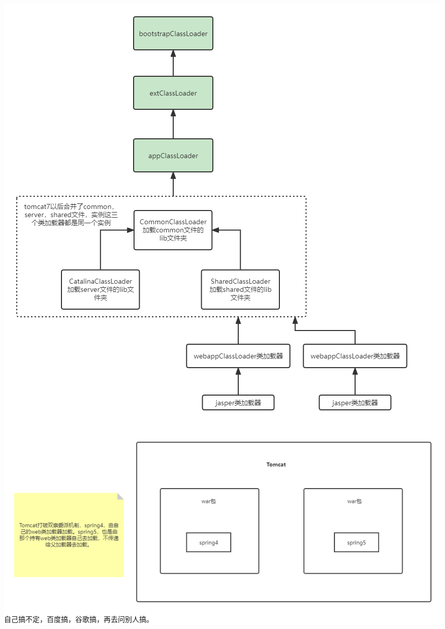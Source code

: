 ![image](../images/Tomcat类加载机制nice.png)

![image](../images/Tomcat双亲委派机制.png)
自己搞不定，百度搞，谷歌搞，再去问别人搞。
